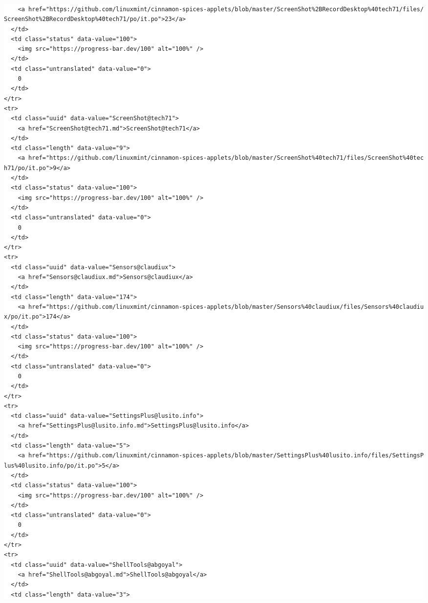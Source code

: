         <a href="https://github.com/linuxmint/cinnamon-spices-applets/blob/master/ScreenShot%2BRecordDesktop%40tech71/files/ScreenShot%2BRecordDesktop%40tech71/po/it.po">23</a>
      </td>
      <td class="status" data-value="100">
        <img src="https://progress-bar.dev/100" alt="100%" />
      </td>
      <td class="untranslated" data-value="0">
        0
      </td>
    </tr>
    <tr>
      <td class="uuid" data-value="ScreenShot@tech71">
        <a href="ScreenShot@tech71.md">ScreenShot@tech71</a>
      </td>
      <td class="length" data-value="9">
        <a href="https://github.com/linuxmint/cinnamon-spices-applets/blob/master/ScreenShot%40tech71/files/ScreenShot%40tech71/po/it.po">9</a>
      </td>
      <td class="status" data-value="100">
        <img src="https://progress-bar.dev/100" alt="100%" />
      </td>
      <td class="untranslated" data-value="0">
        0
      </td>
    </tr>
    <tr>
      <td class="uuid" data-value="Sensors@claudiux">
        <a href="Sensors@claudiux.md">Sensors@claudiux</a>
      </td>
      <td class="length" data-value="174">
        <a href="https://github.com/linuxmint/cinnamon-spices-applets/blob/master/Sensors%40claudiux/files/Sensors%40claudiux/po/it.po">174</a>
      </td>
      <td class="status" data-value="100">
        <img src="https://progress-bar.dev/100" alt="100%" />
      </td>
      <td class="untranslated" data-value="0">
        0
      </td>
    </tr>
    <tr>
      <td class="uuid" data-value="SettingsPlus@lusito.info">
        <a href="SettingsPlus@lusito.info.md">SettingsPlus@lusito.info</a>
      </td>
      <td class="length" data-value="5">
        <a href="https://github.com/linuxmint/cinnamon-spices-applets/blob/master/SettingsPlus%40lusito.info/files/SettingsPlus%40lusito.info/po/it.po">5</a>
      </td>
      <td class="status" data-value="100">
        <img src="https://progress-bar.dev/100" alt="100%" />
      </td>
      <td class="untranslated" data-value="0">
        0
      </td>
    </tr>
    <tr>
      <td class="uuid" data-value="ShellTools@abgoyal">
        <a href="ShellTools@abgoyal.md">ShellTools@abgoyal</a>
      </td>
      <td class="length" data-value="3">